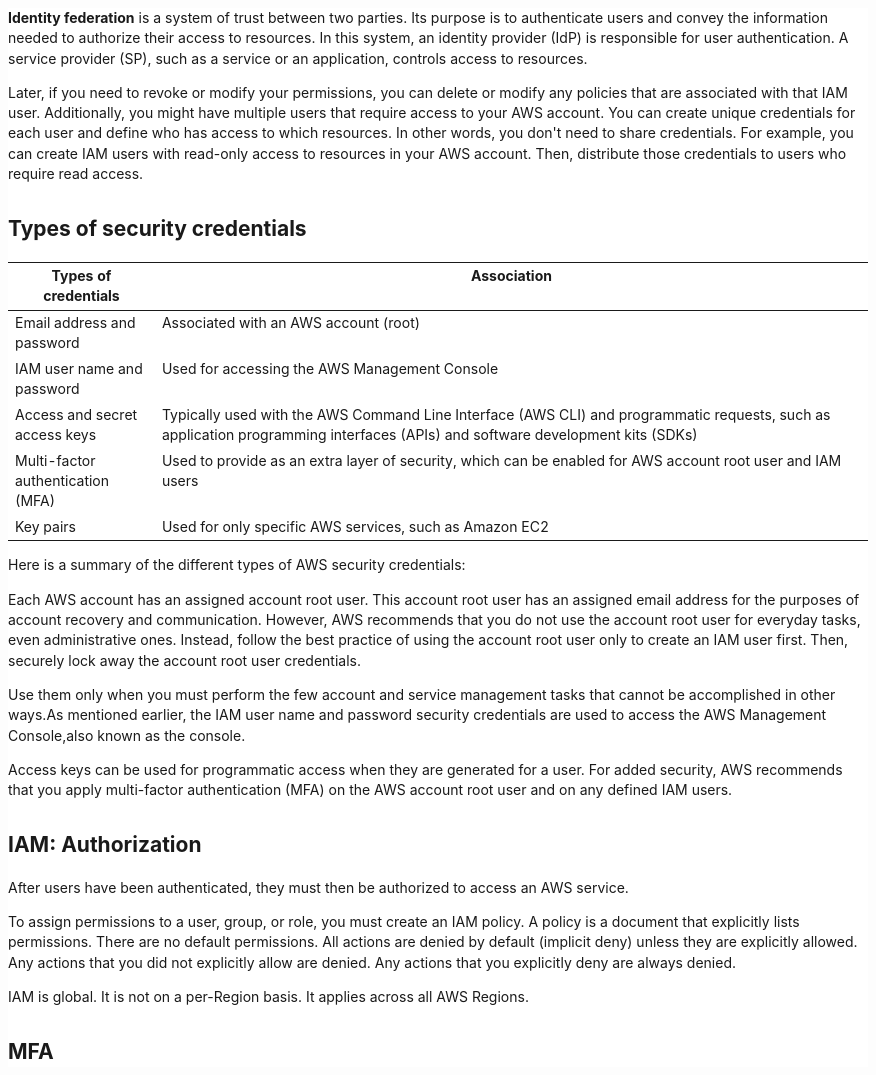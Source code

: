 **Identity federation** is a system of trust between two parties. Its purpose is to authenticate users and convey the information needed to authorize their access to resources. In this system, an identity provider (IdP) is responsible for user authentication. A service provider (SP), such as a service or an application, controls access to resources.

Later, if you need to revoke or modify your permissions, you can delete or modify any policies that are associated with that IAM user. Additionally, you might have multiple users that require access to your AWS account. You can create unique credentials for each user and define who has access to which resources. In other words, you don't need to share credentials. For example, you can create IAM users with read-only access to resources in your AWS account. Then, distribute those credentials to users who require read access.

## Types of security credentials

| Types of credentials                | Association                                                                                   |
|------------------------------------|------------------------------------------------------------------------------------------------|
| Email address and password         | Associated with an AWS account (root)                                                          |
| IAM user name and password         | Used for accessing the AWS Management Console                                                  |
| Access and secret access keys      | Typically used with the AWS Command Line Interface (AWS CLI) and programmatic requests, such as application programming interfaces (APIs) and software development kits (SDKs) |
| Multi-factor authentication (MFA)  | Used to provide as an extra layer of security, which can be enabled for AWS account root user and IAM users                                             |
| Key pairs                          | Used for only specific AWS services, such as Amazon EC2                                         |

Here is a summary of the different types of AWS security credentials:

Each AWS account has an assigned account root user. This account root user has an assigned email address for the purposes of account recovery and communication. However, AWS recommends that you do not use the account root user for everyday tasks, even administrative ones. Instead, follow the best practice of using the account root user only to create an IAM user first. Then, securely lock away the account root user credentials.

Use them only when you must perform the few account and service management tasks that cannot be accomplished in other ways.As mentioned earlier, the IAM user name and password security credentials are used to access the AWS Management Console,also known as the console.

Access keys can be used for programmatic access when they are generated for a user. For added security, AWS recommends that you apply multi-factor authentication (MFA) on the AWS account root user and on any defined IAM users.

## IAM: Authorization

After users have been authenticated, they must then be authorized to access an AWS service.

To assign permissions to a user, group, or role, you must create an IAM policy. A policy is a document that explicitly lists permissions. There are no default permissions. All actions are denied by default (implicit deny) unless they are explicitly allowed. Any actions that you did not explicitly allow are denied. Any actions that you explicitly deny are always denied.

IAM is global. It is not on a per-Region basis. It applies across all AWS Regions.

## MFA
